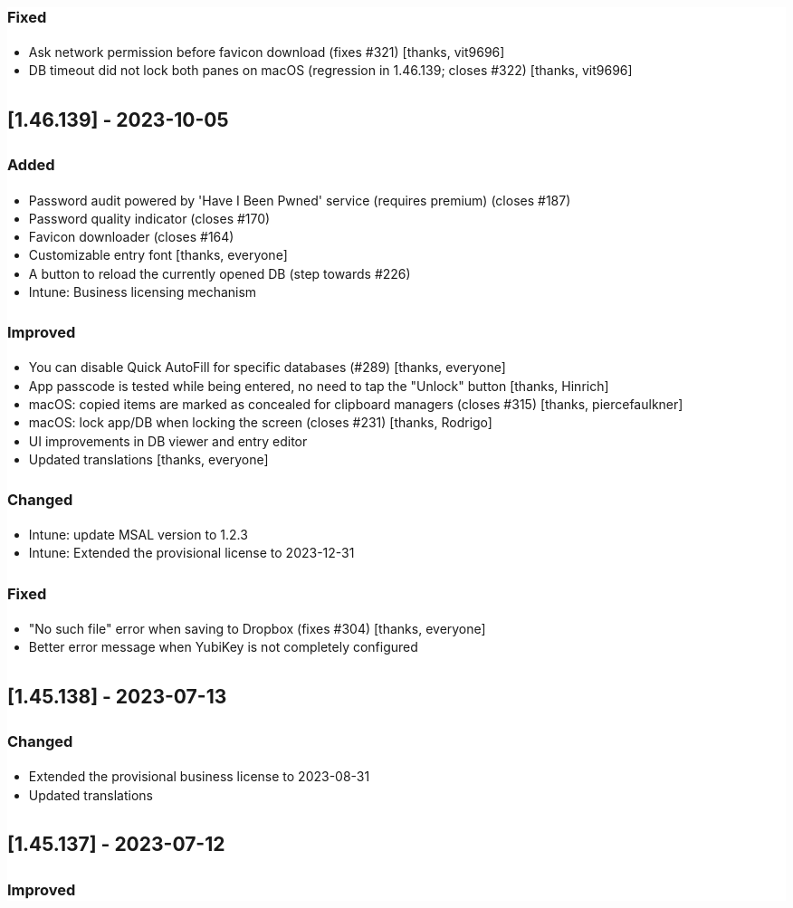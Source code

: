 ### Fixed

- Ask network permission before favicon download (fixes #321) [thanks, vit9696]
- DB timeout did not lock both panes on macOS (regression in 1.46.139; closes #322) [thanks, vit9696]


## [1.46.139] - 2023-10-05

### Added 

- Password audit powered by 'Have I Been Pwned' service (requires premium) (closes #187)
- Password quality indicator (closes #170)
- Favicon downloader (closes #164)
- Customizable entry font [thanks, everyone]
- A button to reload the currently opened DB (step towards #226)
- Intune: Business licensing mechanism

### Improved

- You can disable Quick AutoFill for specific databases (#289) [thanks, everyone]
- App passcode is tested while being entered, no need to tap the "Unlock" button [thanks, Hinrich]
- macOS: copied items are marked as concealed for clipboard managers (closes #315)  [thanks, piercefaulkner]
- macOS: lock app/DB when locking the screen (closes #231) [thanks, Rodrigo]
- UI improvements in DB viewer and entry editor
- Updated translations [thanks, everyone]

### Changed

- Intune: update MSAL version to 1.2.3
- Intune: Extended the provisional license to 2023-12-31

### Fixed

- "No such file" error when saving to Dropbox (fixes #304) [thanks, everyone]
- Better error message when YubiKey is not completely configured


## [1.45.138] - 2023-07-13

### Changed

- Extended the provisional business license to 2023-08-31
- Updated translations


## [1.45.137] - 2023-07-12

### Improved
